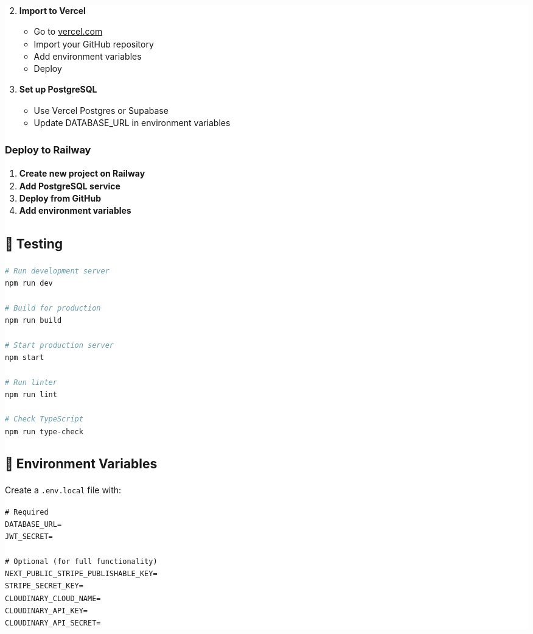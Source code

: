 2. **Import to Vercel**
   - Go to [vercel.com](https://vercel.com)
   - Import your GitHub repository
   - Add environment variables
   - Deploy

3. **Set up PostgreSQL**
   - Use Vercel Postgres or Supabase
   - Update DATABASE_URL in environment variables

### Deploy to Railway

1. **Create new project on Railway**
2. **Add PostgreSQL service**
3. **Deploy from GitHub**
4. **Add environment variables**

## 🧪 Testing

```bash
# Run development server
npm run dev

# Build for production
npm run build

# Start production server
npm start

# Run linter
npm run lint

# Check TypeScript
npm run type-check
```

## 📝 Environment Variables

Create a `.env.local` file with:

```env
# Required
DATABASE_URL=
JWT_SECRET=

# Optional (for full functionality)
NEXT_PUBLIC_STRIPE_PUBLISHABLE_KEY=
STRIPE_SECRET_KEY=
CLOUDINARY_CLOUD_NAME=
CLOUDINARY_API_KEY=
CLOUDINARY_API_SECRET=
```
